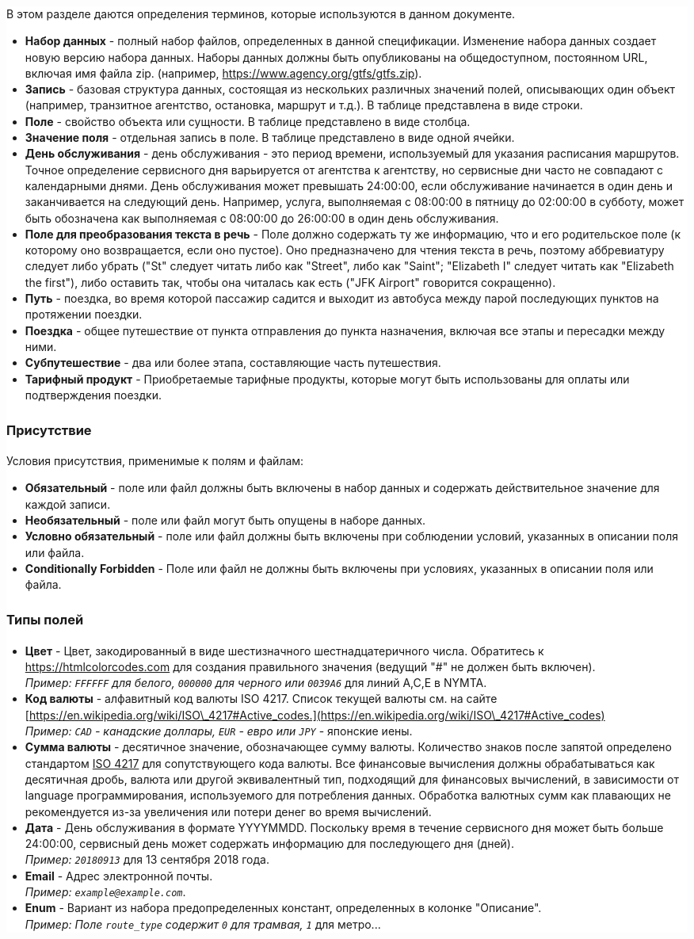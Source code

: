 В этом разделе даются определения терминов, которые используются в данном документе.

- **Набор данных** - полный набор файлов, определенных в данной спецификации. Изменение набора данных создает новую версию набора данных. Наборы данных должны быть опубликованы на общедоступном, постоянном URL, включая имя файла zip. (например, https://www.agency.org/gtfs/gtfs.zip).
- **Запись** - базовая структура данных, состоящая из нескольких различных значений полей, описывающих один объект (например, транзитное агентство, остановка, маршрут и т.д.). В таблице представлена в виде строки.
- **Поле** - свойство объекта или сущности. В таблице представлено в виде столбца.
- **Значение поля** - отдельная запись в поле. В таблице представлено в виде одной ячейки.
- **День обслуживания** - день обслуживания - это период времени, используемый для указания расписания маршрутов. Точное определение сервисного дня варьируется от агентства к агентству, но сервисные дни часто не совпадают с календарными днями. День обслуживания может превышать 24:00:00, если обслуживание начинается в один день и заканчивается на следующий день. Например, услуга, выполняемая с 08:00:00 в пятницу до 02:00:00 в субботу, может быть обозначена как выполняемая с 08:00:00 до 26:00:00 в один день обслуживания.
- **Поле для преобразования текста в речь** - Поле должно содержать ту же информацию, что и его родительское поле (к которому оно возвращается, если оно пустое). Оно предназначено для чтения текста в речь, поэтому аббревиатуру следует либо убрать ("St" следует читать либо как "Street", либо как "Saint"; "Elizabeth I" следует читать как "Elizabeth the first"), либо оставить так, чтобы она читалась как есть ("JFK Airport" говорится сокращенно).
- **Путь** - поездка, во время которой пассажир садится и выходит из автобуса между парой последующих пунктов на протяжении поездки.
- **Поездка** - общее путешествие от пункта отправления до пункта назначения, включая все этапы и пересадки между ними.
- **Субпутешествие** - два или более этапа, составляющие часть путешествия.
- **Тарифный продукт** - Приобретаемые тарифные продукты, которые могут быть использованы для оплаты или подтверждения поездки.

### Присутствие

Условия присутствия, применимые к полям и файлам:

- **Обязательный** - поле или файл должны быть включены в набор данных и содержать действительное значение для каждой записи.
- **Необязательный** - поле или файл могут быть опущены в наборе данных.
- **Условно обязательный** - поле или файл должны быть включены при соблюдении условий, указанных в описании поля или файла.
- **Conditionally Forbidden** - Поле или файл не должны быть включены при условиях, указанных в описании поля или файла.

### Типы полей

- **Цвет** - Цвет, закодированный в виде шестизначного шестнадцатеричного числа. Обратитесь к <https://htmlcolorcodes.com> для создания правильного значения (ведущий "#" не должен быть включен).<br/>*Пример: `FFFFFF` для белого, `000000` для черного или `0039A6`* для линий A,C,E в NYMTA.
- **Код валюты** - алфавитный код валюты ISO 4217. Список текущей валюты см. на сайте [https://en.wikipedia.org/wiki/ISO\_4217#Active_codes.](https://en.wikipedia.org/wiki/ISO\_4217#Active_codes)<br/>*Пример: `CAD` - канадские доллары, `EUR` - евро или `JPY`* - японские иены.
- **Сумма валюты** - десятичное значение, обозначающее сумму валюты. Количество знаков после запятой определено стандартом [ISO 4217](https://en.wikipedia.org/wiki/ISO\_4217#Active_codes) для сопутствующего кода валюты. Все финансовые вычисления должны обрабатываться как десятичная дробь, валюта или другой эквивалентный тип, подходящий для финансовых вычислений, в зависимости от language программирования, используемого для потребления данных. Обработка валютных сумм как плавающих не рекомендуется из-за увеличения или потери денег во время вычислений.
- **Дата** - День обслуживания в формате YYYYMMDD. Поскольку время в течение сервисного дня может быть больше 24:00:00, сервисный день может содержать информацию для последующего дня (дней).<br/>*Пример: `20180913`* для 13 сентября 2018 года.
- **Email** - Адрес электронной почты.<br/>*Пример: `example@example.com`*.
- **Enum** - Вариант из набора предопределенных констант, определенных в колонке "Описание".<br/>*Пример: Поле `route_type` содержит `0` для трамвая, `1`* для метро...
